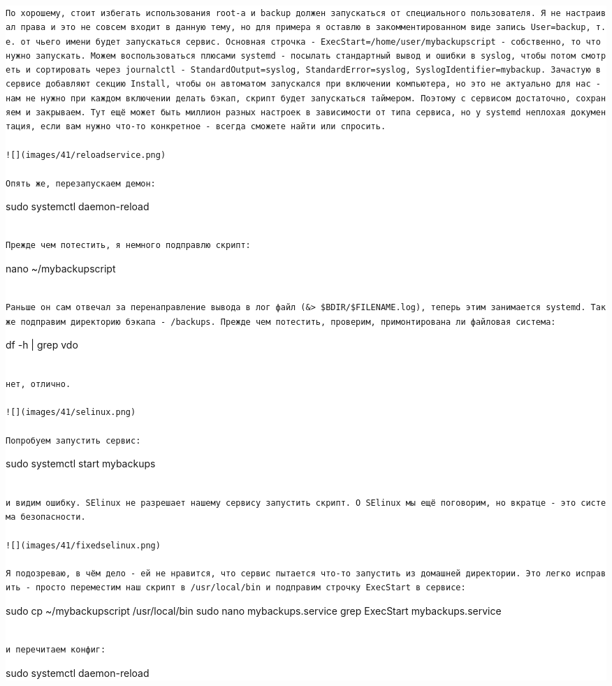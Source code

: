 ```
По хорошему, стоит избегать использования root-а и backup должен запускаться от специального пользователя. Я не настраивал права и это не совсем входит в данную тему, но для примера я оставлю в закомментированном виде запись User=backup, т.е. от чьего имени будет запускаться сервис. Основная строчка - ExecStart=/home/user/mybackupscript - собственно, то что нужно запускать. Можем воспользоваться плюсами systemd - посылать стандартный вывод и ошибки в syslog, чтобы потом смотреть и сортировать через journalctl - StandardOutput=syslog, StandardError=syslog, SyslogIdentifier=mybackup. Зачастую в сервисе добавляют секцию Install, чтобы он автоматом запускался при включении компьютера, но это не актуально для нас - нам не нужно при каждом включении делать бэкап, скрипт будет запускаться таймером. Поэтому с сервисом достаточно, сохраняем и закрываем. Тут ещё может быть миллион разных настроек в зависимости от типа сервиса, но у systemd неплохая документация, если вам нужно что-то конкретное - всегда сможете найти или спросить.

![](images/41/reloadservice.png)

Опять же, перезапускаем демон:

```
sudo systemctl daemon-reload
```

Прежде чем потестить, я немного подправлю скрипт:

```
nano ~/mybackupscript
```

Раньше он сам отвечал за перенаправление вывода в лог файл (&> $BDIR/$FILENAME.log), теперь этим занимается systemd. Также подправим директорию бэкапа - /backups. Прежде чем потестить, проверим, примонтирована ли файловая система:

```
df -h | grep vdo
```

нет, отлично.

![](images/41/selinux.png)

Попробуем запустить сервис:

```
sudo systemctl start mybackups
```

и видим ошибку. SElinux не разрешает нашему сервису запустить скрипт. О SElinux мы ещё поговорим, но вкратце - это система безопасности.

![](images/41/fixedselinux.png)

Я подозреваю, в чём дело - ей не нравится, что сервис пытается что-то запустить из домашней директории. Это легко исправить - просто переместим наш скрипт в /usr/local/bin и подправим строчку ExecStart в сервисе:

```
sudo cp ~/mybackupscript /usr/local/bin
sudo nano mybackups.service
grep ExecStart mybackups.service
```

и перечитаем конфиг:

```
sudo systemctl daemon-reload
```

```